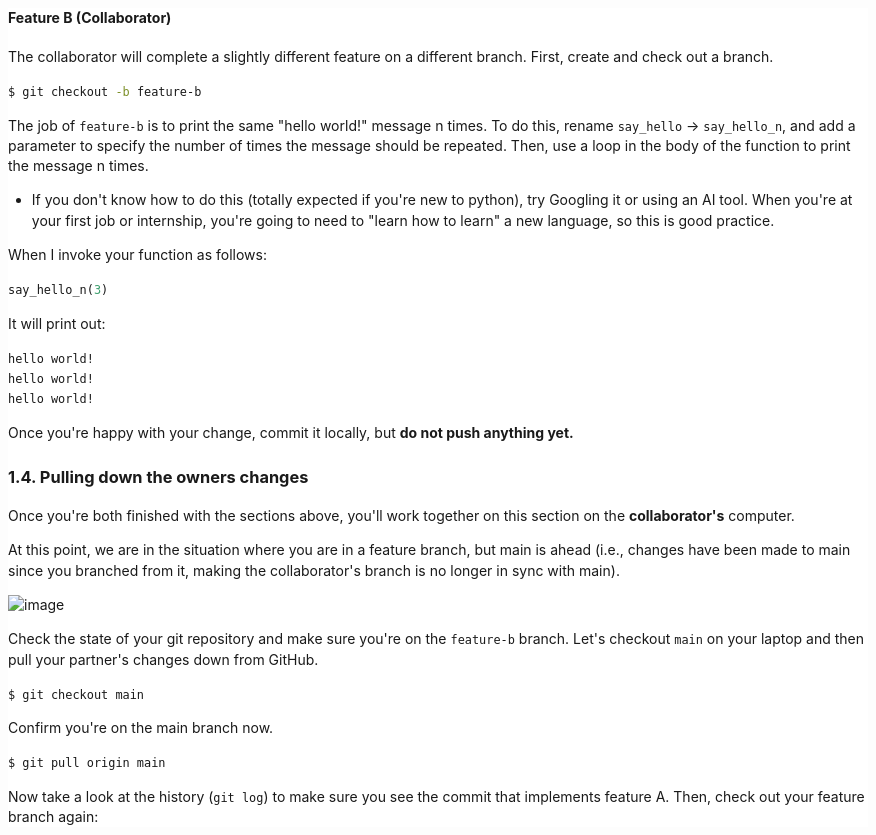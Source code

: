 #### Feature B (Collaborator)

The collaborator will complete a slightly different feature on a different branch. First, create and check out a branch.

```bash
$ git checkout -b feature-b
```

The job of `feature-b` is to print the same "hello world!" message n times. To do this, rename `say_hello` -> `say_hello_n`, and add a parameter to specify the number of times the message should be repeated. Then, use a loop in the body of the function to print the message n times. 

* If you don't know how to do this (totally expected if you're new to python), try Googling it or using an AI tool. When you're at your first job or internship, you're going to need to "learn how to learn" a new language, so this is good practice. 

When I invoke your function as follows:

```py
say_hello_n(3)
```

It will print out:

```bash
hello world!
hello world!
hello world!
```

Once you're happy with your change, commit it locally, but **do not push
anything yet.**

### 1.4. Pulling down the owners changes

Once you're both finished with the sections above, you'll work
together on this section on the **collaborator's** computer.

At this point, we are in the situation where you are in a feature
branch, but main is ahead (i.e., changes have been made to main since you branched from it, making the collaborator's branch is no longer in sync with main).

![image](/fall2025/assets/images/activities/feature_branch_main_ahead.png)

Check the state of your git repository and make sure you're on the `feature-b` branch. Let's checkout `main` on your laptop and then  pull your partner's changes down from GitHub.

```bash
$ git checkout main
```

Confirm you're on the main branch now.

```bash
$ git pull origin main
```

Now take a look at the history (`git log`) to make sure you see the commit that
implements feature A. Then, check out your feature branch again:
